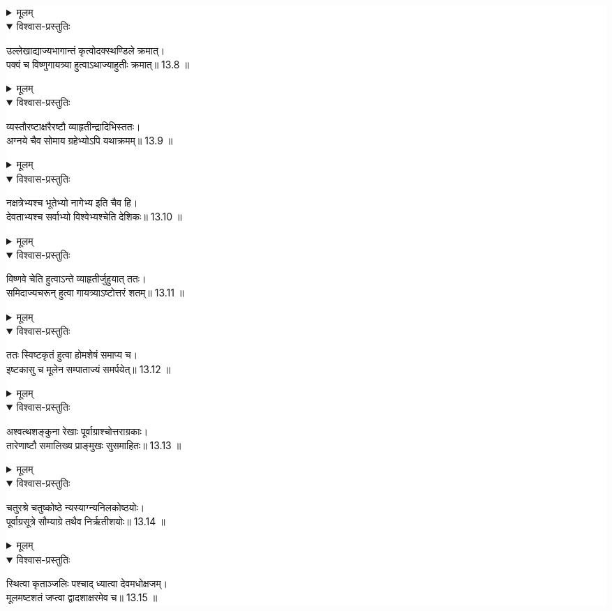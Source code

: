 <details><summary>मूलम्</summary></details>

<details open><summary>विश्वास-प्रस्तुतिः</summary>

उल्लेखाद्याज्यभागान्तं कृत्वोदक्स्थण्डिले क्रमात्।  
पक्वं च विष्णुगायत्र्या हुत्वाऽथाज्याहुतीः क्रमात्॥ 13.8 ॥
</details>

<details><summary>मूलम्</summary></details>

<details open><summary>विश्वास-प्रस्तुतिः</summary>

व्यस्तौरष्टाक्षरैरष्टौ व्याहृतीन्द्रादिभिस्ततः।  
अग्नये चैव सोमाय ग्रहेभ्योऽपि यथाक्रमम्॥ 13.9 ॥
</details>

<details><summary>मूलम्</summary></details>

<details open><summary>विश्वास-प्रस्तुतिः</summary>

नक्षत्रेभ्यश्च भूतेभ्यो नागेभ्य इति चैव हि।  
देवताभ्यश्च सर्वाभ्यो विश्वेभ्यश्चेति देशिकः॥ 13.10 ॥
</details>

<details><summary>मूलम्</summary></details>

<details open><summary>विश्वास-प्रस्तुतिः</summary>

विष्णवे चेति हुत्वाऽन्ते व्याहृतीर्जुहुयात् ततः।  
समिदाज्यचरून् हुत्वा गायत्र्याऽष्टोत्तरं शतम्॥ 13.11 ॥
</details>

<details><summary>मूलम्</summary></details>

<details open><summary>विश्वास-प्रस्तुतिः</summary>

ततः स्विष्टकृतं हुत्वा होमशेषं समाप्य च।  
इष्टकासु च मूलेन सम्पाताज्यं समर्पयेत्॥ 13.12 ॥
</details>

<details><summary>मूलम्</summary></details>

<details open><summary>विश्वास-प्रस्तुतिः</summary>

अश्वत्थशङ्कुना रेखाः पूर्वाग्राश्चोत्तराग्रकाः।  
तारेणाष्टौ समालिख्य प्राङ्मुखः सुसमाहितः॥ 13.13 ॥
</details>

<details><summary>मूलम्</summary></details>

<details open><summary>विश्वास-प्रस्तुतिः</summary>

चतुरश्रे चतुष्कोष्ठे न्यस्याग्न्यनिलकोष्ठयोः।  
पूर्वाग्रसूत्रे सौम्याग्रे तथैव निर्ऋतीशयोः॥ 13.14 ॥
</details>

<details><summary>मूलम्</summary></details>

<details open><summary>विश्वास-प्रस्तुतिः</summary>

स्थित्वा कृताञ्जलिः पश्चाद् ध्यात्वा देवमधोक्षजम्।  
मूलमष्टशतं जप्त्वा द्वादशाक्षरमेव च॥ 13.15 ॥
</details>
